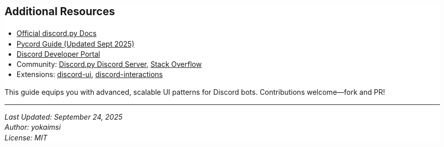 ## Additional Resources

- [Official discord.py Docs](https://discordpy.readthedocs.io/en/stable/interactions/ui.html)
- [Pycord Guide (Updated Sept 2025)](https://docs.pycord.dev/en/stable/interactions/ui.html)
- [Discord Developer Portal](https://discord.com/developers/docs/interactions/message-components)
- Community: [Discord.py Discord Server](https://discord.gg/dpy), [Stack Overflow](https://stackoverflow.com/questions/tagged/discord.py)
- Extensions: [discord-ui](https://pypi.org/project/discord-ui/), [discord-interactions](https://pypi.org/project/discord-interactions/)

This guide equips you with advanced, scalable UI patterns for Discord bots. Contributions welcome—fork and PR!

---

*Last Updated: September 24, 2025*  
*Author: yokaimsi*  
*License: MIT*
